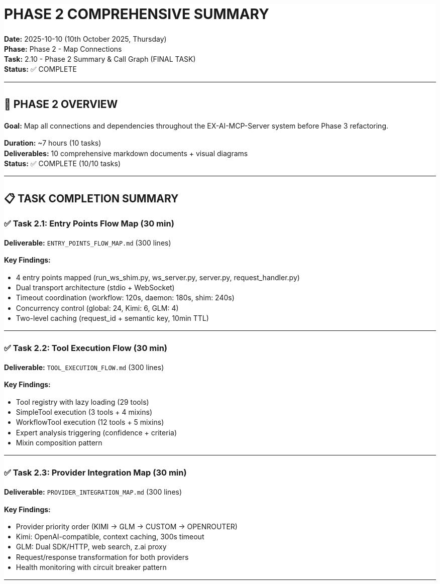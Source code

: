 # PHASE 2 COMPREHENSIVE SUMMARY
**Date:** 2025-10-10 (10th October 2025, Thursday)  
**Phase:** Phase 2 - Map Connections  
**Task:** 2.10 - Phase 2 Summary & Call Graph (FINAL TASK)  
**Status:** ✅ COMPLETE

---

## 🎯 PHASE 2 OVERVIEW

**Goal:** Map all connections and dependencies throughout the EX-AI-MCP-Server system before Phase 3 refactoring.

**Duration:** ~7 hours (10 tasks)  
**Deliverables:** 10 comprehensive markdown documents + visual diagrams  
**Status:** ✅ COMPLETE (10/10 tasks)

---

## 📋 TASK COMPLETION SUMMARY

### ✅ Task 2.1: Entry Points Flow Map (30 min)
**Deliverable:** `ENTRY_POINTS_FLOW_MAP.md` (300 lines)

**Key Findings:**
- 4 entry points mapped (run_ws_shim.py, ws_server.py, server.py, request_handler.py)
- Dual transport architecture (stdio + WebSocket)
- Timeout coordination (workflow: 120s, daemon: 180s, shim: 240s)
- Concurrency control (global: 24, Kimi: 6, GLM: 4)
- Two-level caching (request_id + semantic key, 10min TTL)

---

### ✅ Task 2.2: Tool Execution Flow (30 min)
**Deliverable:** `TOOL_EXECUTION_FLOW.md` (300 lines)

**Key Findings:**
- Tool registry with lazy loading (29 tools)
- SimpleTool execution (3 tools + 4 mixins)
- WorkflowTool execution (12 tools + 5 mixins)
- Expert analysis triggering (confidence + criteria)
- Mixin composition pattern

---

### ✅ Task 2.3: Provider Integration Map (30 min)
**Deliverable:** `PROVIDER_INTEGRATION_MAP.md` (300 lines)

**Key Findings:**
- Provider priority order (KIMI → GLM → CUSTOM → OPENROUTER)
- Kimi: OpenAI-compatible, context caching, 300s timeout
- GLM: Dual SDK/HTTP, web search, z.ai proxy
- Request/response transformation for both providers
- Health monitoring with circuit breaker pattern

---
